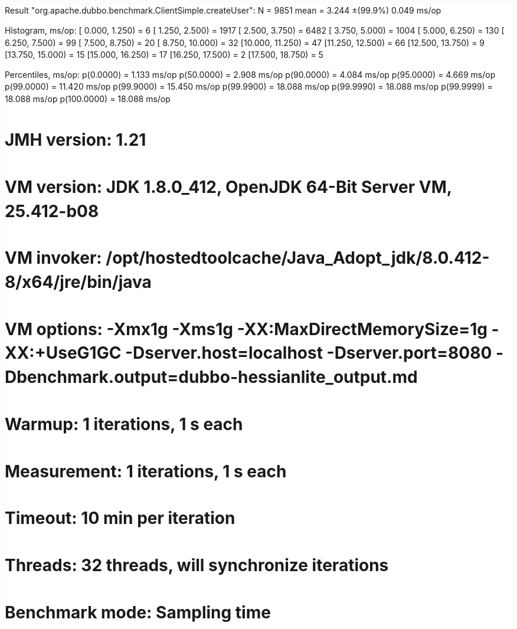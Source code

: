 

Result "org.apache.dubbo.benchmark.ClientSimple.createUser":
  N = 9851
  mean =      3.244 ±(99.9%) 0.049 ms/op

  Histogram, ms/op:
    [ 0.000,  1.250) = 6 
    [ 1.250,  2.500) = 1917 
    [ 2.500,  3.750) = 6482 
    [ 3.750,  5.000) = 1004 
    [ 5.000,  6.250) = 130 
    [ 6.250,  7.500) = 99 
    [ 7.500,  8.750) = 20 
    [ 8.750, 10.000) = 32 
    [10.000, 11.250) = 47 
    [11.250, 12.500) = 66 
    [12.500, 13.750) = 9 
    [13.750, 15.000) = 15 
    [15.000, 16.250) = 17 
    [16.250, 17.500) = 2 
    [17.500, 18.750) = 5 

  Percentiles, ms/op:
      p(0.0000) =      1.133 ms/op
     p(50.0000) =      2.908 ms/op
     p(90.0000) =      4.084 ms/op
     p(95.0000) =      4.669 ms/op
     p(99.0000) =     11.420 ms/op
     p(99.9000) =     15.450 ms/op
     p(99.9900) =     18.088 ms/op
     p(99.9990) =     18.088 ms/op
     p(99.9999) =     18.088 ms/op
    p(100.0000) =     18.088 ms/op


# JMH version: 1.21
# VM version: JDK 1.8.0_412, OpenJDK 64-Bit Server VM, 25.412-b08
# VM invoker: /opt/hostedtoolcache/Java_Adopt_jdk/8.0.412-8/x64/jre/bin/java
# VM options: -Xmx1g -Xms1g -XX:MaxDirectMemorySize=1g -XX:+UseG1GC -Dserver.host=localhost -Dserver.port=8080 -Dbenchmark.output=dubbo-hessianlite_output.md
# Warmup: 1 iterations, 1 s each
# Measurement: 1 iterations, 1 s each
# Timeout: 10 min per iteration
# Threads: 32 threads, will synchronize iterations
# Benchmark mode: Sampling time